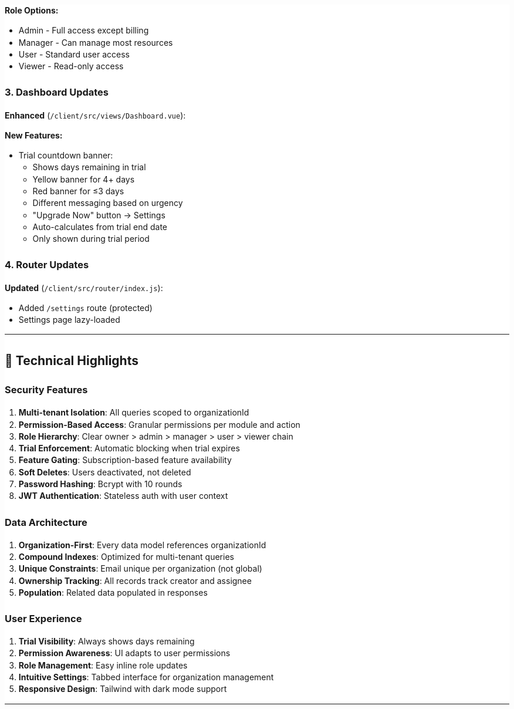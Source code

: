 **Role Options:**
- Admin - Full access except billing
- Manager - Can manage most resources
- User - Standard user access
- Viewer - Read-only access

### 3. Dashboard Updates

**Enhanced** (`/client/src/views/Dashboard.vue`):

**New Features:**
- Trial countdown banner:
  - Shows days remaining in trial
  - Yellow banner for 4+ days
  - Red banner for ≤3 days
  - Different messaging based on urgency
  - "Upgrade Now" button → Settings
  - Auto-calculates from trial end date
  - Only shown during trial period

### 4. Router Updates

**Updated** (`/client/src/router/index.js`):
- Added `/settings` route (protected)
- Settings page lazy-loaded

---

## 🔧 Technical Highlights

### Security Features
1. **Multi-tenant Isolation**: All queries scoped to organizationId
2. **Permission-Based Access**: Granular permissions per module and action
3. **Role Hierarchy**: Clear owner > admin > manager > user > viewer chain
4. **Trial Enforcement**: Automatic blocking when trial expires
5. **Feature Gating**: Subscription-based feature availability
6. **Soft Deletes**: Users deactivated, not deleted
7. **Password Hashing**: Bcrypt with 10 rounds
8. **JWT Authentication**: Stateless auth with user context

### Data Architecture
1. **Organization-First**: Every data model references organizationId
2. **Compound Indexes**: Optimized for multi-tenant queries
3. **Unique Constraints**: Email unique per organization (not global)
4. **Ownership Tracking**: All records track creator and assignee
5. **Population**: Related data populated in responses

### User Experience
1. **Trial Visibility**: Always shows days remaining
2. **Permission Awareness**: UI adapts to user permissions
3. **Role Management**: Easy inline role updates
4. **Intuitive Settings**: Tabbed interface for organization management
5. **Responsive Design**: Tailwind with dark mode support

---
